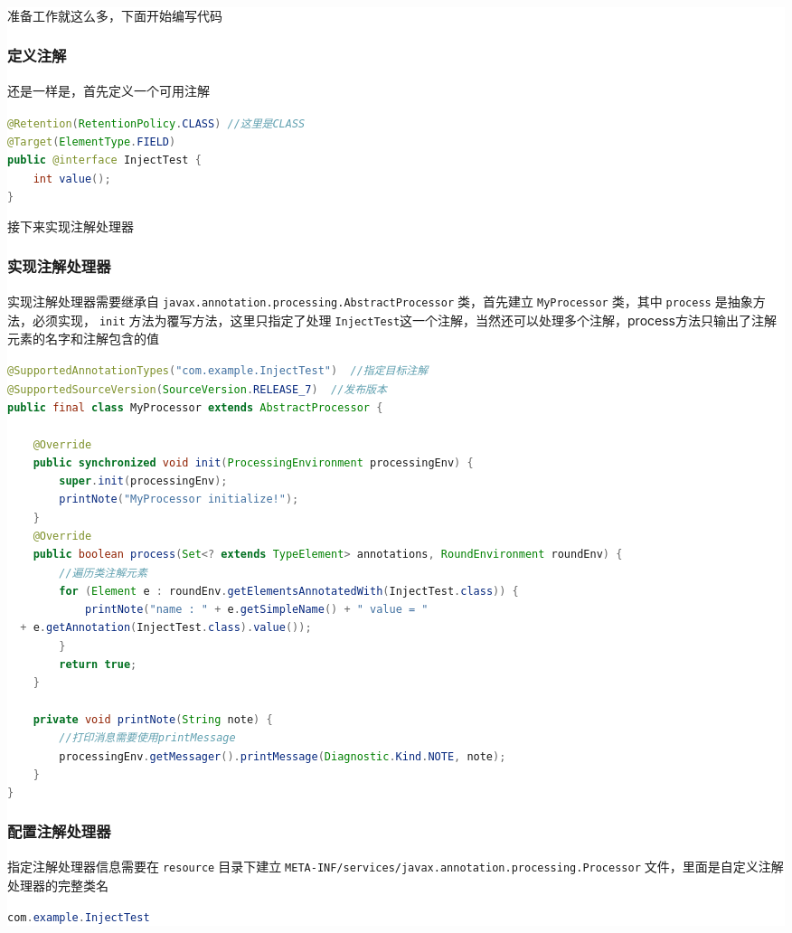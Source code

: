 准备工作就这么多，下面开始编写代码

### 定义注解

还是一样是，首先定义一个可用注解

```java
@Retention(RetentionPolicy.CLASS) //这里是CLASS
@Target(ElementType.FIELD)
public @interface InjectTest {
    int value();
}
```

接下来实现注解处理器

### 实现注解处理器

实现注解处理器需要继承自 `javax.annotation.processing.AbstractProcessor` 类，首先建立  `MyProcessor` 类，其中 `process` 是抽象方法，必须实现， `init` 方法为覆写方法，这里只指定了处理 `InjectTest`这一个注解，当然还可以处理多个注解，process方法只输出了注解元素的名字和注解包含的值

```java
@SupportedAnnotationTypes("com.example.InjectTest")  //指定目标注解
@SupportedSourceVersion(SourceVersion.RELEASE_7)  //发布版本
public final class MyProcessor extends AbstractProcessor {

    @Override
	public synchronized void init(ProcessingEnvironment processingEnv) {
		super.init(processingEnv);
		printNote("MyProcessor initialize!");
	}
	@Override
	public boolean process(Set<? extends TypeElement> annotations, RoundEnvironment roundEnv) {
		//遍历类注解元素
		for (Element e : roundEnv.getElementsAnnotatedWith(InjectTest.class)) {
			printNote("name : " + e.getSimpleName() + " value = "
  + e.getAnnotation(InjectTest.class).value());
		}
		return true;
	}

    private void printNote(String note) {
		//打印消息需要使用printMessage
		processingEnv.getMessager().printMessage(Diagnostic.Kind.NOTE, note);
	}
}
```

### 配置注解处理器

指定注解处理器信息需要在 `resource` 目录下建立 `META-INF/services/javax.annotation.processing.Processor` 文件，里面是自定义注解处理器的完整类名

```java
com.example.InjectTest
```
